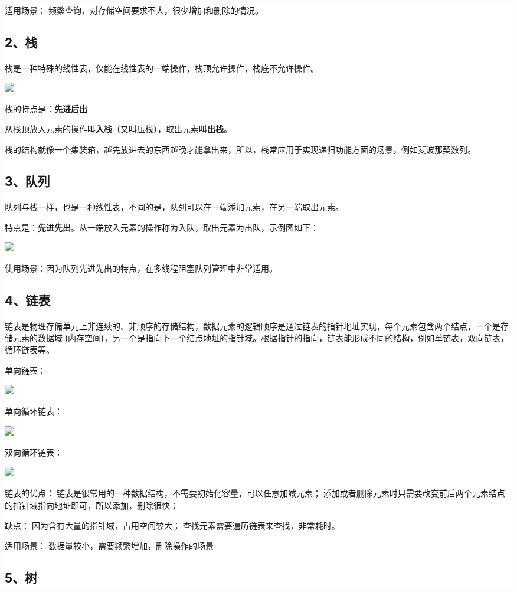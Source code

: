 适用场景：
频繁查询，对存储空间要求不大，很少增加和删除的情况。



## 2、栈

栈是一种特殊的线性表，仅能在线性表的一端操作，栈顶允许操作，栈底不允许操作。 

![](https://cdn.jsdelivr.net/gh/DogerRain/image@main/img-20210401/20180903195046375)

栈的特点是：**先进后出** 

从栈顶放入元素的操作叫**入栈**（又叫压栈），取出元素叫**出栈**。

栈的结构就像一个集装箱，越先放进去的东西越晚才能拿出来，所以，栈常应用于实现递归功能方面的场景，例如斐波那契数列。

## 3、队列

队列与栈一样，也是一种线性表，不同的是，队列可以在一端添加元素，在另一端取出元素。

特点是：**先进先出**。从一端放入元素的操作称为入队，取出元素为出队，示例图如下：

![](https://cdn.jsdelivr.net/gh/DogerRain/image@main/img-20210401/20180903195109249)

使用场景：因为队列先进先出的特点，在多线程阻塞队列管理中非常适用。

## 4、链表

链表是物理存储单元上非连续的、非顺序的存储结构，数据元素的逻辑顺序是通过链表的指针地址实现，每个元素包含两个结点，一个是存储元素的数据域 (内存空间)，另一个是指向下一个结点地址的指针域。根据指针的指向，链表能形成不同的结构，例如单链表，双向链表，循环链表等。

单向链表：

 ![](https://cdn.jsdelivr.net/gh/DogerRain/image@main/img-20210401/20170817220355281)

单向循环链表：

![](https://cdn.jsdelivr.net/gh/DogerRain/image@main/img-20210401/20161002201214740)

双向循环链表：

![](https://cdn.jsdelivr.net/gh/DogerRain/image@main/img-20210401/20161002201307631)

链表的优点：
链表是很常用的一种数据结构，不需要初始化容量，可以任意加减元素；
添加或者删除元素时只需要改变前后两个元素结点的指针域指向地址即可，所以添加，删除很快；

缺点：
因为含有大量的指针域，占用空间较大；
查找元素需要遍历链表来查找，非常耗时。

适用场景：
数据量较小，需要频繁增加，删除操作的场景

## 5、树
